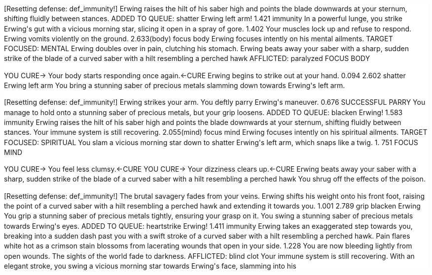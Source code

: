 [Resetting defense: def_immunity!] 
Erwing raises the hilt of his saber high and points the blade downwards at your sternum, shifting 
fluidly between stances.
   ADDED TO QUEUE: shatter Erwing left arm!  1.421
immunity
In a powerful lunge, you strike Erwing\'s gut with a vicious morning star, slicing it open in a spray 
of gore. 1.402
Your muscles lock up and refuse to respond.
Erwing vomits violently on the ground. 2.633(body)
focus body
Erwing focuses intently on his mental ailments.
 TARGET FOCUSED: MENTAL
Erwing doubles over in pain, clutching his stomach.
Erwing beats away your saber with a sharp, sudden strike of the blade of a curved saber with a hilt 
resembling a perched hawk
AFFLICTED: paralyzed
FOCUS BODY

YOU CURE-> Your body starts responding once again.<-CURE
Erwing begins to strike out at your hand. 0.094 2.602
shatter Erwing left arm
You bring a stunning saber of precious metals slamming down towards Erwing\'s left arm.

[Resetting defense: def_immunity!] 
Erwing strikes your arm. You deftly parry Erwing\'s maneuver. 0.676
SUCCESSFUL PARRY
You manage to hold onto a stunning saber of precious metals, but your grip loosens.
   ADDED TO QUEUE: blacken Erwing!  1.583
immunity
Erwing raises the hilt of his saber high and points the blade downwards at your sternum, shifting 
fluidly between stances.
Your immune system is still recovering. 2.055(mind)
focus mind
Erwing focuses intently on his spiritual ailments.
 TARGET FOCUSED: SPIRITUAL
You slam a vicious morning star down to shatter Erwing\'s left arm, which snaps like a twig. 1.
751
FOCUS MIND

YOU CURE-> You feel less clumsy.<-CURE
YOU CURE-> Your dizziness clears up.<-CURE
Erwing beats away your saber with a sharp, sudden strike of the blade of a curved saber with a hilt 
resembling a perched hawk
You shrug off the effects of the poison.

[Resetting defense: def_immunity!] 
The brutal savagery fades from your veins.
Erwing shifts his weight onto his front foot, raising the point of a curved saber with a hilt 
resembling a perched hawk and extending it towards you. 1.001 2.789
grip
blacken Erwing
 You grip a stunning saber of precious metals tightly, ensuring your grasp on it.
You swing a stunning saber of precious metals towards Erwing\'s eyes.
   ADDED TO QUEUE: heartstrike Erwing!  1.411
immunity
Erwing takes an exaggerated step towards you, breaking into a sudden dash past you with a swift 
stroke of a curved saber with a hilt resembling a perched hawk. Pain flares white hot as a crimson 
stain blossoms from lacerating wounds that open in your side. 1.228
You are now bleeding lightly from open wounds.
The sights of the world fade to darkness.
AFFLICTED: blind
clot
Your immune system is still recovering.
With an elegant stroke, you swing a vicious morning star towards Erwing\'s face, slamming into his 
